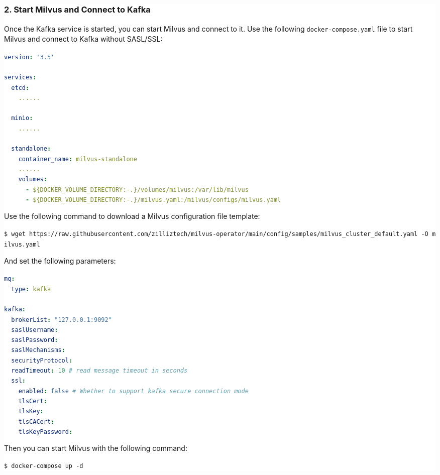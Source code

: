 ### 2. Start Milvus and Connect to Kafka

Once the Kafka service is started, you can start Milvus and connect to it. Use the following `docker-compose.yaml` file to start Milvus and connect to Kafka without SASL/SSL:

```yaml
version: '3.5'

services:
  etcd:
    ......
    
  minio:
    ......
      
  standalone:
    container_name: milvus-standalone
    ......
    volumes:
      - ${DOCKER_VOLUME_DIRECTORY:-.}/volumes/milvus:/var/lib/milvus
      - ${DOCKER_VOLUME_DIRECTORY:-.}/milvus.yaml:/milvus/configs/milvus.yaml
```

Use the following command to download a Milvus configuration file template:

```shell
$ wget https://raw.githubusercontent.com/zilliztech/milvus-operator/main/config/samples/milvus_cluster_default.yaml -O milvus.yaml
```

And set the following parameters:

```yaml
mq:
  type: kafka

kafka:
  brokerList: "127.0.0.1:9092"
  saslUsername:
  saslPassword:
  saslMechanisms:
  securityProtocol:
  readTimeout: 10 # read message timeout in seconds
  ssl:
    enabled: false # Whether to support kafka secure connection mode
    tlsCert: 
    tlsKey:
    tlsCACert:
    tlsKeyPassword:
```

Then you can start Milvus with the following command:

```shell
$ docker-compose up -d
```
